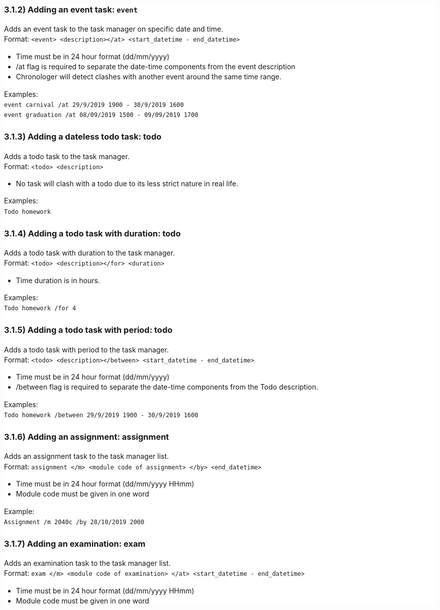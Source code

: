 ### 3.1.2) Adding an event task: `event`
Adds an event task to the task manager on specific date and time.<br />
Format: `<event> <description></at> <start_datetime - end_datetime>`
- Time must be in 24 hour format (dd/mm/yyyy)
- /at flag is required to separate the date-time components from the event description
- Chronologer will detect clashes with another event around the same time range.

Examples:<br />
`event carnival /at 29/9/2019 1900 - 30/9/2019 1600`<br />
`event graduation /at 08/09/2019 1500 - 09/09/2019 1700`

### 3.1.3) Adding a dateless todo task: todo
Adds a todo task to the task manager.<br />
Format: `<todo> <description>`
- No task will clash with a todo due to its less strict nature in real life.

Examples:<br />
`Todo homework`

### 3.1.4) Adding a todo task with duration: todo
Adds a todo task with duration to the task manager.<br />
Format: `<todo> <description></for> <duration>`
- Time duration is in hours.

Examples:<br />
`Todo homework /for 4`

### 3.1.5) Adding a todo task with period: todo
Adds a todo task with period to the task manager.<br />
Format: `<todo> <description></between> <start_datetime - end_datetime>`
- Time must be in 24 hour format (dd/mm/yyyy)
- /between flag is required to separate the date-time components from the Todo description.

Examples:<br />
`Todo homework /between 29/9/2019 1900 - 30/9/2019 1600`
 
### 3.1.6) Adding an assignment: assignment
Adds an assignment task to the task manager list.<br />
Format: `assignment </m> <module code of assignment> </by> <end_datetime>`
- Time must be in 24 hour format (dd/mm/yyyy HHmm)
- Module code must be given in one word

Example:<br />
`Assignment /m 2040c /by 28/10/2019 2000`


### 3.1.7) Adding an examination: exam
Adds an examination task to the task manager list.<br />
Format: `exam </m> <module code of examination> </at> <start_datetime - end_datetime>`
- Time must be in 24 hour format (dd/mm/yyyy HHmm)
- Module code must be given in one word
